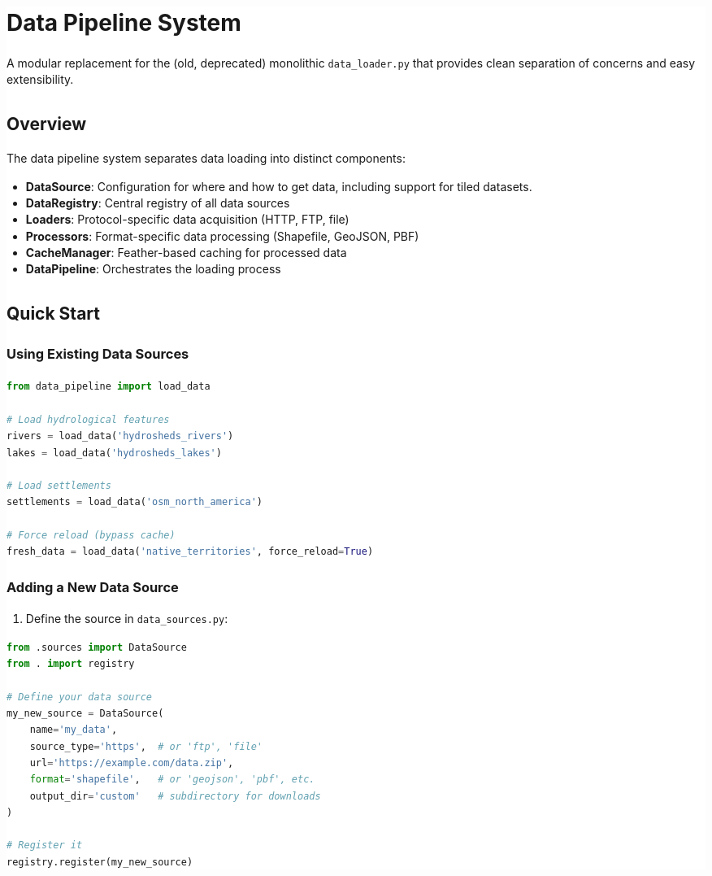 # Data Pipeline System

A modular replacement for the (old, deprecated) monolithic `data_loader.py` that provides clean separation of concerns and easy extensibility.

## Overview

The data pipeline system separates data loading into distinct components:

- **DataSource**: Configuration for where and how to get data, including support for tiled datasets.
- **DataRegistry**: Central registry of all data sources
- **Loaders**: Protocol-specific data acquisition (HTTP, FTP, file)
- **Processors**: Format-specific data processing (Shapefile, GeoJSON, PBF)
- **CacheManager**: Feather-based caching for processed data
- **DataPipeline**: Orchestrates the loading process

## Quick Start

### Using Existing Data Sources

```python
from data_pipeline import load_data

# Load hydrological features
rivers = load_data('hydrosheds_rivers')
lakes = load_data('hydrosheds_lakes')

# Load settlements
settlements = load_data('osm_north_america')

# Force reload (bypass cache)
fresh_data = load_data('native_territories', force_reload=True)
```

### Adding a New Data Source

1. Define the source in `data_sources.py`:

```python
from .sources import DataSource
from . import registry

# Define your data source
my_new_source = DataSource(
    name='my_data',
    source_type='https',  # or 'ftp', 'file'
    url='https://example.com/data.zip',
    format='shapefile',   # or 'geojson', 'pbf', etc.
    output_dir='custom'   # subdirectory for downloads
)

# Register it
registry.register(my_new_source)
```
